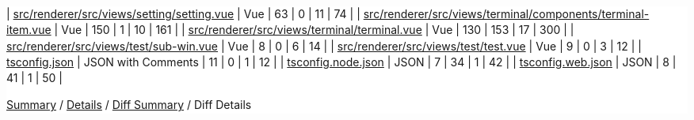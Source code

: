 | [src/renderer/src/views/setting/setting.vue](/src/renderer/src/views/setting/setting.vue) | Vue | 63 | 0 | 11 | 74 |
| [src/renderer/src/views/terminal/components/terminal-item.vue](/src/renderer/src/views/terminal/components/terminal-item.vue) | Vue | 150 | 1 | 10 | 161 |
| [src/renderer/src/views/terminal/terminal.vue](/src/renderer/src/views/terminal/terminal.vue) | Vue | 130 | 153 | 17 | 300 |
| [src/renderer/src/views/test/sub-win.vue](/src/renderer/src/views/test/sub-win.vue) | Vue | 8 | 0 | 6 | 14 |
| [src/renderer/src/views/test/test.vue](/src/renderer/src/views/test/test.vue) | Vue | 9 | 0 | 3 | 12 |
| [tsconfig.json](/tsconfig.json) | JSON with Comments | 11 | 0 | 1 | 12 |
| [tsconfig.node.json](/tsconfig.node.json) | JSON | 7 | 34 | 1 | 42 |
| [tsconfig.web.json](/tsconfig.web.json) | JSON | 8 | 41 | 1 | 50 |

[Summary](results.md) / [Details](details.md) / [Diff Summary](diff.md) / Diff Details